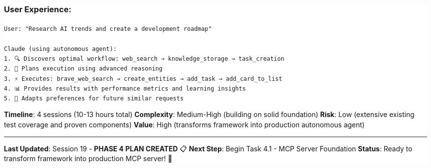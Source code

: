 ### **User Experience**:
```
User: "Research AI trends and create a development roadmap"

Claude (using autonomous agent):
1. 🔍 Discovers optimal workflow: web_search → knowledge_storage → task_creation
2. 🧠 Plans execution using advanced reasoning 
3. ⚡ Executes: brave_web_search → create_entities → add_task → add_card_to_list
4. 📊 Provides results with performance metrics and learning insights
5. 🎯 Adapts preferences for future similar requests
```

**Timeline**: 4 sessions (10-13 hours total)
**Complexity**: Medium-High (building on solid foundation)
**Risk**: Low (extensive existing test coverage and proven components)
**Value**: High (transforms framework into production autonomous agent)

---

**Last Updated**: Session 19 - **PHASE 4 PLAN CREATED** 📋
**Next Step**: Begin Task 4.1 - MCP Server Foundation
**Status**: Ready to transform framework into production MCP server! 🚀
